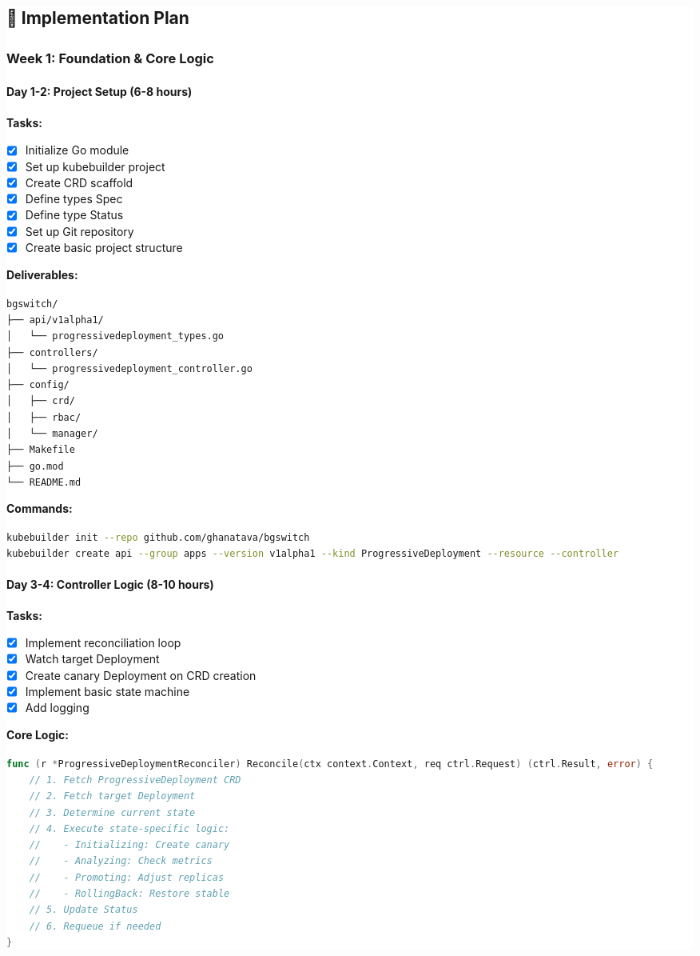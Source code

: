 
## 📅 Implementation Plan

### Week 1: Foundation & Core Logic

#### Day 1-2: Project Setup (6-8 hours)

**Tasks:**
- [x] Initialize Go module
- [x] Set up kubebuilder project
- [x] Create CRD scaffold
- [x] Define types Spec
- [x]  Define type Status
- [x] Set up Git repository
- [x] Create basic project structure

**Deliverables:**
```
bgswitch/
├── api/v1alpha1/
│   └── progressivedeployment_types.go
├── controllers/
│   └── progressivedeployment_controller.go
├── config/
│   ├── crd/
│   ├── rbac/
│   └── manager/
├── Makefile
├── go.mod
└── README.md
```

**Commands:**
```bash
kubebuilder init --repo github.com/ghanatava/bgswitch
kubebuilder create api --group apps --version v1alpha1 --kind ProgressiveDeployment --resource --controller
```

#### Day 3-4: Controller Logic (8-10 hours)

**Tasks:**
- [x] Implement reconciliation loop
- [x] Watch target Deployment
- [x] Create canary Deployment on CRD creation
- [x] Implement basic state machine
- [x] Add logging

**Core Logic:**
```go
func (r *ProgressiveDeploymentReconciler) Reconcile(ctx context.Context, req ctrl.Request) (ctrl.Result, error) {
    // 1. Fetch ProgressiveDeployment CRD
    // 2. Fetch target Deployment
    // 3. Determine current state
    // 4. Execute state-specific logic:
    //    - Initializing: Create canary
    //    - Analyzing: Check metrics
    //    - Promoting: Adjust replicas
    //    - RollingBack: Restore stable
    // 5. Update Status
    // 6. Requeue if needed
}
```
